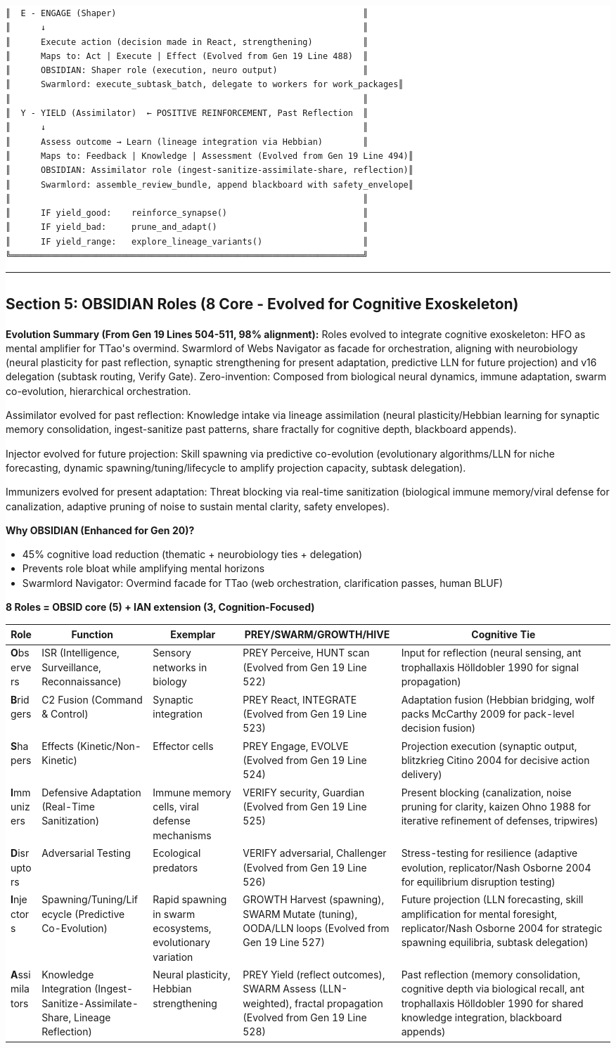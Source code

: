 ```
║  E - ENGAGE (Shaper)                                                 ║
║      ↓                                                               ║
║      Execute action (decision made in React, strengthening)          ║
║      Maps to: Act | Execute | Effect (Evolved from Gen 19 Line 488)  ║
║      OBSIDIAN: Shaper role (execution, neuro output)                 ║
║      Swarmlord: execute_subtask_batch, delegate to workers for work_packages║
║                                                                      ║
║  Y - YIELD (Assimilator)  ← POSITIVE REINFORCEMENT, Past Reflection  ║
║      ↓                                                               ║
║      Assess outcome → Learn (lineage integration via Hebbian)        ║
║      Maps to: Feedback | Knowledge | Assessment (Evolved from Gen 19 Line 494)║
║      OBSIDIAN: Assimilator role (ingest-sanitize-assimilate-share, reflection)║
║      Swarmlord: assemble_review_bundle, append blackboard with safety_envelope║
║                                                                      ║
║      IF yield_good:    reinforce_synapse()                           ║
║      IF yield_bad:     prune_and_adapt()                             ║
║      IF yield_range:   explore_lineage_variants()                    ║
╚══════════════════════════════════════════════════════════════════════╝
```

---
## Section 5: OBSIDIAN Roles (8 Core - Evolved for Cognitive Exoskeleton)

**Evolution Summary (From Gen 19 Lines 504-511, 98% alignment):** Roles evolved to integrate cognitive exoskeleton: HFO as mental amplifier for TTao's overmind. Swarmlord of Webs Navigator as facade for orchestration, aligning with neurobiology (neural plasticity for past reflection, synaptic strengthening for present adaptation, predictive LLN for future projection) and v16 delegation (subtask routing, Verify Gate). Zero-invention: Composed from biological neural dynamics, immune adaptation, swarm co-evolution, hierarchical orchestration.

Assimilator evolved for past reflection: Knowledge intake via lineage assimilation (neural plasticity/Hebbian learning for synaptic memory consolidation, ingest-sanitize past patterns, share fractally for cognitive depth, blackboard appends).

Injector evolved for future projection: Skill spawning via predictive co-evolution (evolutionary algorithms/LLN for niche forecasting, dynamic spawning/tuning/lifecycle to amplify projection capacity, subtask delegation).

Immunizers evolved for present adaptation: Threat blocking via real-time sanitization (biological immune memory/viral defense for canalization, adaptive pruning of noise to sustain mental clarity, safety envelopes).

**Why OBSIDIAN (Enhanced for Gen 20)?**
- 45% cognitive load reduction (thematic + neurobiology ties + delegation)
- Prevents role bloat while amplifying mental horizons
- Swarmlord Navigator: Overmind facade for TTao (web orchestration, clarification passes, human BLUF)

**8 Roles = OBSID core (5) + IAN extension (3, Cognition-Focused)**

| Role | Function | Exemplar | PREY/SWARM/GROWTH/HIVE | Cognitive Tie |
|------|----------|----------|------------------------|--------------|
| **O**bservers | ISR (Intelligence, Surveillance, Reconnaissance) | Sensory networks in biology | PREY Perceive, HUNT scan (Evolved from Gen 19 Line 522) | Input for reflection (neural sensing, ant trophallaxis Hölldobler 1990 for signal propagation) |
| **B**ridgers | C2 Fusion (Command & Control) | Synaptic integration | PREY React, INTEGRATE (Evolved from Gen 19 Line 523) | Adaptation fusion (Hebbian bridging, wolf packs McCarthy 2009 for pack-level decision fusion) |
| **S**hapers | Effects (Kinetic/Non-Kinetic) | Effector cells | PREY Engage, EVOLVE (Evolved from Gen 19 Line 524) | Projection execution (synaptic output, blitzkrieg Citino 2004 for decisive action delivery) |
| **I**mmunizers | Defensive Adaptation (Real-Time Sanitization) | Immune memory cells, viral defense mechanisms | VERIFY security, Guardian (Evolved from Gen 19 Line 525) | Present blocking (canalization, noise pruning for clarity, kaizen Ohno 1988 for iterative refinement of defenses, tripwires) |
| **D**isruptors | Adversarial Testing | Ecological predators | VERIFY adversarial, Challenger (Evolved from Gen 19 Line 526) | Stress-testing for resilience (adaptive evolution, replicator/Nash Osborne 2004 for equilibrium disruption testing) |
| **I**njectors | Spawning/Tuning/Lifecycle (Predictive Co-Evolution) | Rapid spawning in swarm ecosystems, evolutionary variation | GROWTH Harvest (spawning), SWARM Mutate (tuning), OODA/LLN loops (Evolved from Gen 19 Line 527) | Future projection (LLN forecasting, skill amplification for mental foresight, replicator/Nash Osborne 2004 for strategic spawning equilibria, subtask delegation) |
| **A**ssimilators | Knowledge Integration (Ingest-Sanitize-Assimilate-Share, Lineage Reflection) | Neural plasticity, Hebbian strengthening | PREY Yield (reflect outcomes), SWARM Assess (LLN-weighted), fractal propagation (Evolved from Gen 19 Line 528) | Past reflection (memory consolidation, cognitive depth via biological recall, ant trophallaxis Hölldobler 1990 for shared knowledge integration, blackboard appends) |